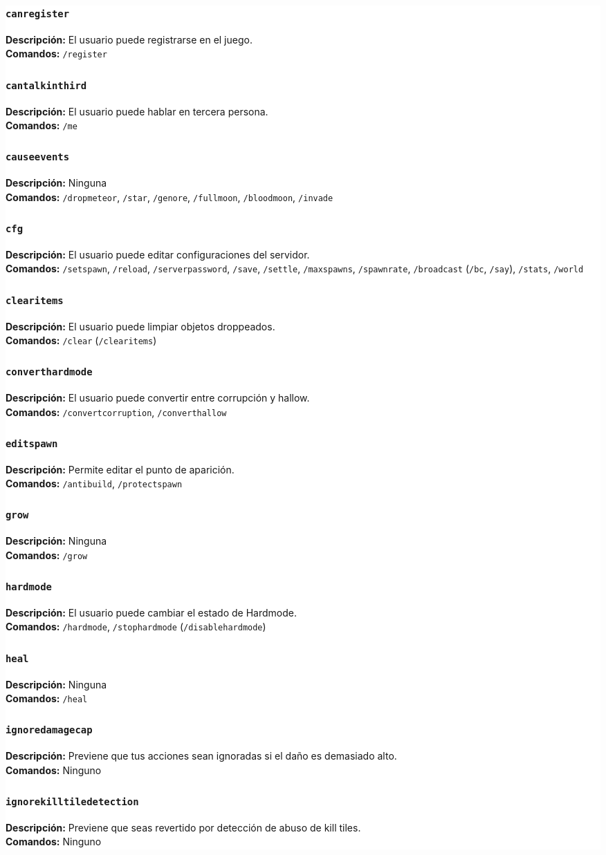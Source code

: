 ### `canregister`
**Descripción:** El usuario puede registrarse en el juego.  
**Comandos:** `/register`  

### `cantalkinthird`
**Descripción:** El usuario puede hablar en tercera persona.  
**Comandos:** `/me`  

### `causeevents`
**Descripción:** Ninguna  
**Comandos:** `/dropmeteor`, `/star`, `/genore`, `/fullmoon`, `/bloodmoon`, `/invade`  

### `cfg`
**Descripción:** El usuario puede editar configuraciones del servidor.  
**Comandos:** `/setspawn`, `/reload`, `/serverpassword`, `/save`, `/settle`, `/maxspawns`, `/spawnrate`, `/broadcast` (`/bc`, `/say`), `/stats`, `/world`  

### `clearitems`
**Descripción:** El usuario puede limpiar objetos droppeados.  
**Comandos:** `/clear` (`/clearitems`)  

### `converthardmode`
**Descripción:** El usuario puede convertir entre corrupción y hallow.  
**Comandos:** `/convertcorruption`, `/converthallow`  

### `editspawn`
**Descripción:** Permite editar el punto de aparición.  
**Comandos:** `/antibuild`, `/protectspawn`  

### `grow`
**Descripción:** Ninguna  
**Comandos:** `/grow`  

### `hardmode`
**Descripción:** El usuario puede cambiar el estado de Hardmode.  
**Comandos:** `/hardmode`, `/stophardmode` (`/disablehardmode`)  

### `heal`
**Descripción:** Ninguna  
**Comandos:** `/heal`  

### `ignoredamagecap`
**Descripción:** Previene que tus acciones sean ignoradas si el daño es demasiado alto.  
**Comandos:** Ninguno  

### `ignorekilltiledetection`
**Descripción:** Previene que seas revertido por detección de abuso de kill tiles.  
**Comandos:** Ninguno  
